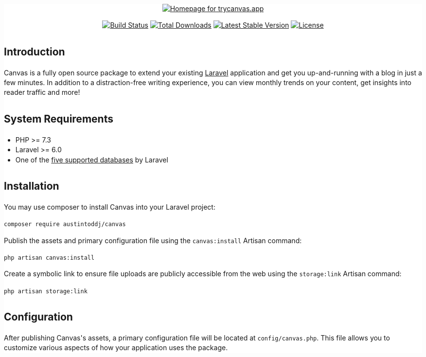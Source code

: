 <p align="center">
    <a href="https://trycanvas.app">
        <img src=".github/docs/header.png" alt="Homepage for trycanvas.app">
    </a>
</p>

<p align="center">
    <a href="https://github.com/austintoddj/canvas/actions"><img src="https://github.com/austintoddj/canvas/workflows/tests/badge.svg" alt="Build Status"></a>
    <a href="https://packagist.org/packages/austintoddj/canvas"><img src="https://img.shields.io/packagist/dt/austintoddj/canvas" alt="Total Downloads"></a>
    <a href="https://packagist.org/packages/austintoddj/canvas"><img src="https://img.shields.io/packagist/v/austintoddj/canvas" alt="Latest Stable Version"></a>
    <a href="https://packagist.org/packages/austintoddj/canvas"><img src="https://img.shields.io/packagist/l/austintoddj/canvas" alt="License"></a>
</p>

## Introduction

Canvas is a fully open source package to extend your existing [Laravel](https://laravel.com) application and get you up-and-running with a blog in just a few minutes. In addition to a distraction-free writing experience, you can view monthly trends on your content, get insights into reader traffic and more!

## System Requirements

- PHP >= 7.3
- Laravel >= 6.0
- One of the [five supported databases](https://laravel.com/docs/9.x/database#introduction) by Laravel

## Installation

You may use composer to install Canvas into your Laravel project:

```bash
composer require austintoddj/canvas
```

Publish the assets and primary configuration file using the `canvas:install` Artisan command:

```bash
php artisan canvas:install
```

Create a symbolic link to ensure file uploads are publicly accessible from the web using the `storage:link` Artisan command:

```bash
php artisan storage:link
```

## Configuration

After publishing Canvas's assets, a primary configuration file will be located at `config/canvas.php`. This file allows you to customize various aspects of how your application uses the package.
